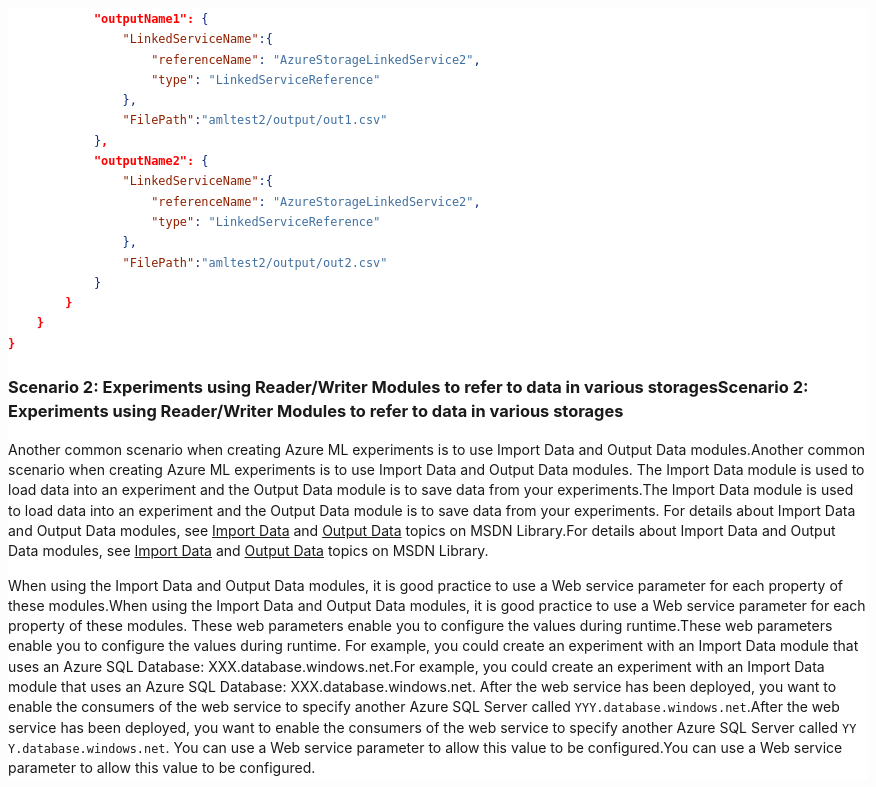 ```JSON
            "outputName1": {
                "LinkedServiceName":{
                    "referenceName": "AzureStorageLinkedService2",
                    "type": "LinkedServiceReference"   
                }, 
                "FilePath":"amltest2/output/out1.csv"
            }, 
            "outputName2": {
                "LinkedServiceName":{
                    "referenceName": "AzureStorageLinkedService2",
                    "type": "LinkedServiceReference"   
                }, 
                "FilePath":"amltest2/output/out2.csv"
            }         
        }
    }
}
```
### <a name="scenario-2-experiments-using-readerwriter-modules-to-refer-to-data-in-various-storages"></a><span data-ttu-id="d778c-179">Scenario 2: Experiments using Reader/Writer Modules to refer to data in various storages</span><span class="sxs-lookup"><span data-stu-id="d778c-179">Scenario 2: Experiments using Reader/Writer Modules to refer to data in various storages</span></span>
<span data-ttu-id="d778c-180">Another common scenario when creating Azure ML experiments is to use Import Data and Output Data modules.</span><span class="sxs-lookup"><span data-stu-id="d778c-180">Another common scenario when creating Azure ML experiments is to use Import Data and Output Data modules.</span></span> <span data-ttu-id="d778c-181">The Import Data module is used to load data into an experiment and the Output Data module is to save data from your experiments.</span><span class="sxs-lookup"><span data-stu-id="d778c-181">The Import Data module is used to load data into an experiment and the Output Data module is to save data from your experiments.</span></span> <span data-ttu-id="d778c-182">For details about Import Data and Output Data modules, see [Import Data](https://msdn.microsoft.com/library/azure/dn905997.aspx) and [Output Data](https://msdn.microsoft.com/library/azure/dn905984.aspx) topics on MSDN Library.</span><span class="sxs-lookup"><span data-stu-id="d778c-182">For details about Import Data and Output Data modules, see [Import Data](https://msdn.microsoft.com/library/azure/dn905997.aspx) and [Output Data](https://msdn.microsoft.com/library/azure/dn905984.aspx) topics on MSDN Library.</span></span>     

<span data-ttu-id="d778c-183">When using the Import Data and Output Data modules, it is good practice to use a Web service parameter for each property of these modules.</span><span class="sxs-lookup"><span data-stu-id="d778c-183">When using the Import Data and Output Data modules, it is good practice to use a Web service parameter for each property of these modules.</span></span> <span data-ttu-id="d778c-184">These web parameters enable you to configure the values during runtime.</span><span class="sxs-lookup"><span data-stu-id="d778c-184">These web parameters enable you to configure the values during runtime.</span></span> <span data-ttu-id="d778c-185">For example, you could create an experiment with an Import Data module that uses an Azure SQL Database: XXX.database.windows.net.</span><span class="sxs-lookup"><span data-stu-id="d778c-185">For example, you could create an experiment with an Import Data module that uses an Azure SQL Database: XXX.database.windows.net.</span></span> <span data-ttu-id="d778c-186">After the web service has been deployed, you want to enable the consumers of the web service to specify another Azure SQL Server called `YYY.database.windows.net`.</span><span class="sxs-lookup"><span data-stu-id="d778c-186">After the web service has been deployed, you want to enable the consumers of the web service to specify another Azure SQL Server called `YYY.database.windows.net`.</span></span> <span data-ttu-id="d778c-187">You can use a Web service parameter to allow this value to be configured.</span><span class="sxs-lookup"><span data-stu-id="d778c-187">You can use a Web service parameter to allow this value to be configured.</span></span>
